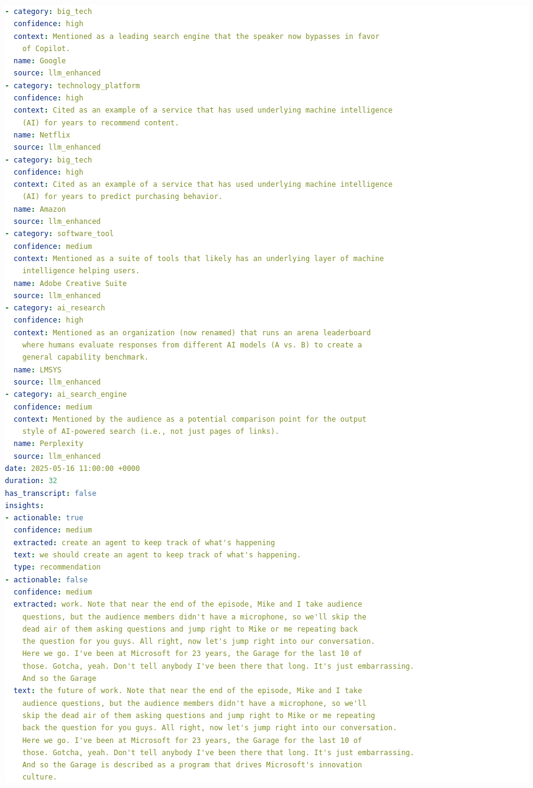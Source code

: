 ```yaml
- category: big_tech
  confidence: high
  context: Mentioned as a leading search engine that the speaker now bypasses in favor
    of Copilot.
  name: Google
  source: llm_enhanced
- category: technology_platform
  confidence: high
  context: Cited as an example of a service that has used underlying machine intelligence
    (AI) for years to recommend content.
  name: Netflix
  source: llm_enhanced
- category: big_tech
  confidence: high
  context: Cited as an example of a service that has used underlying machine intelligence
    (AI) for years to predict purchasing behavior.
  name: Amazon
  source: llm_enhanced
- category: software_tool
  confidence: medium
  context: Mentioned as a suite of tools that likely has an underlying layer of machine
    intelligence helping users.
  name: Adobe Creative Suite
  source: llm_enhanced
- category: ai_research
  confidence: high
  context: Mentioned as an organization (now renamed) that runs an arena leaderboard
    where humans evaluate responses from different AI models (A vs. B) to create a
    general capability benchmark.
  name: LMSYS
  source: llm_enhanced
- category: ai_search_engine
  confidence: medium
  context: Mentioned by the audience as a potential comparison point for the output
    style of AI-powered search (i.e., not just pages of links).
  name: Perplexity
  source: llm_enhanced
date: 2025-05-16 11:00:00 +0000
duration: 32
has_transcript: false
insights:
- actionable: true
  confidence: medium
  extracted: create an agent to keep track of what's happening
  text: we should create an agent to keep track of what's happening.
  type: recommendation
- actionable: false
  confidence: medium
  extracted: work. Note that near the end of the episode, Mike and I take audience
    questions, but the audience members didn't have a microphone, so we'll skip the
    dead air of them asking questions and jump right to Mike or me repeating back
    the question for you guys. All right, now let's jump right into our conversation.
    Here we go. I've been at Microsoft for 23 years, the Garage for the last 10 of
    those. Gotcha, yeah. Don't tell anybody I've been there that long. It's just embarrassing.
    And so the Garage
  text: the future of work. Note that near the end of the episode, Mike and I take
    audience questions, but the audience members didn't have a microphone, so we'll
    skip the dead air of them asking questions and jump right to Mike or me repeating
    back the question for you guys. All right, now let's jump right into our conversation.
    Here we go. I've been at Microsoft for 23 years, the Garage for the last 10 of
    those. Gotcha, yeah. Don't tell anybody I've been there that long. It's just embarrassing.
    And so the Garage is described as a program that drives Microsoft's innovation
    culture.
```